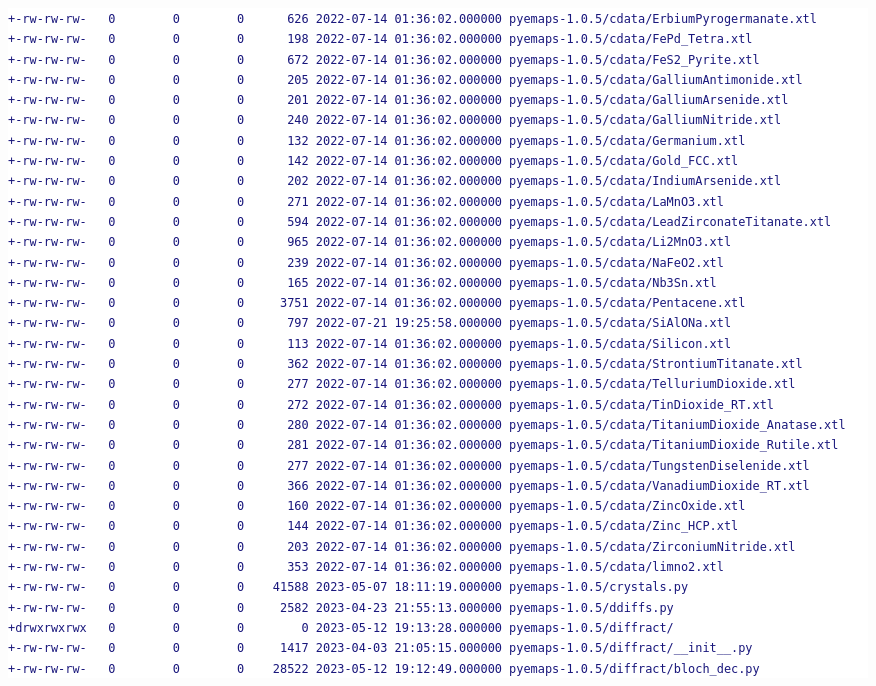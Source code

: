 ```diff
+-rw-rw-rw-   0        0        0      626 2022-07-14 01:36:02.000000 pyemaps-1.0.5/cdata/ErbiumPyrogermanate.xtl
+-rw-rw-rw-   0        0        0      198 2022-07-14 01:36:02.000000 pyemaps-1.0.5/cdata/FePd_Tetra.xtl
+-rw-rw-rw-   0        0        0      672 2022-07-14 01:36:02.000000 pyemaps-1.0.5/cdata/FeS2_Pyrite.xtl
+-rw-rw-rw-   0        0        0      205 2022-07-14 01:36:02.000000 pyemaps-1.0.5/cdata/GalliumAntimonide.xtl
+-rw-rw-rw-   0        0        0      201 2022-07-14 01:36:02.000000 pyemaps-1.0.5/cdata/GalliumArsenide.xtl
+-rw-rw-rw-   0        0        0      240 2022-07-14 01:36:02.000000 pyemaps-1.0.5/cdata/GalliumNitride.xtl
+-rw-rw-rw-   0        0        0      132 2022-07-14 01:36:02.000000 pyemaps-1.0.5/cdata/Germanium.xtl
+-rw-rw-rw-   0        0        0      142 2022-07-14 01:36:02.000000 pyemaps-1.0.5/cdata/Gold_FCC.xtl
+-rw-rw-rw-   0        0        0      202 2022-07-14 01:36:02.000000 pyemaps-1.0.5/cdata/IndiumArsenide.xtl
+-rw-rw-rw-   0        0        0      271 2022-07-14 01:36:02.000000 pyemaps-1.0.5/cdata/LaMnO3.xtl
+-rw-rw-rw-   0        0        0      594 2022-07-14 01:36:02.000000 pyemaps-1.0.5/cdata/LeadZirconateTitanate.xtl
+-rw-rw-rw-   0        0        0      965 2022-07-14 01:36:02.000000 pyemaps-1.0.5/cdata/Li2MnO3.xtl
+-rw-rw-rw-   0        0        0      239 2022-07-14 01:36:02.000000 pyemaps-1.0.5/cdata/NaFeO2.xtl
+-rw-rw-rw-   0        0        0      165 2022-07-14 01:36:02.000000 pyemaps-1.0.5/cdata/Nb3Sn.xtl
+-rw-rw-rw-   0        0        0     3751 2022-07-14 01:36:02.000000 pyemaps-1.0.5/cdata/Pentacene.xtl
+-rw-rw-rw-   0        0        0      797 2022-07-21 19:25:58.000000 pyemaps-1.0.5/cdata/SiAlONa.xtl
+-rw-rw-rw-   0        0        0      113 2022-07-14 01:36:02.000000 pyemaps-1.0.5/cdata/Silicon.xtl
+-rw-rw-rw-   0        0        0      362 2022-07-14 01:36:02.000000 pyemaps-1.0.5/cdata/StrontiumTitanate.xtl
+-rw-rw-rw-   0        0        0      277 2022-07-14 01:36:02.000000 pyemaps-1.0.5/cdata/TelluriumDioxide.xtl
+-rw-rw-rw-   0        0        0      272 2022-07-14 01:36:02.000000 pyemaps-1.0.5/cdata/TinDioxide_RT.xtl
+-rw-rw-rw-   0        0        0      280 2022-07-14 01:36:02.000000 pyemaps-1.0.5/cdata/TitaniumDioxide_Anatase.xtl
+-rw-rw-rw-   0        0        0      281 2022-07-14 01:36:02.000000 pyemaps-1.0.5/cdata/TitaniumDioxide_Rutile.xtl
+-rw-rw-rw-   0        0        0      277 2022-07-14 01:36:02.000000 pyemaps-1.0.5/cdata/TungstenDiselenide.xtl
+-rw-rw-rw-   0        0        0      366 2022-07-14 01:36:02.000000 pyemaps-1.0.5/cdata/VanadiumDioxide_RT.xtl
+-rw-rw-rw-   0        0        0      160 2022-07-14 01:36:02.000000 pyemaps-1.0.5/cdata/ZincOxide.xtl
+-rw-rw-rw-   0        0        0      144 2022-07-14 01:36:02.000000 pyemaps-1.0.5/cdata/Zinc_HCP.xtl
+-rw-rw-rw-   0        0        0      203 2022-07-14 01:36:02.000000 pyemaps-1.0.5/cdata/ZirconiumNitride.xtl
+-rw-rw-rw-   0        0        0      353 2022-07-14 01:36:02.000000 pyemaps-1.0.5/cdata/limno2.xtl
+-rw-rw-rw-   0        0        0    41588 2023-05-07 18:11:19.000000 pyemaps-1.0.5/crystals.py
+-rw-rw-rw-   0        0        0     2582 2023-04-23 21:55:13.000000 pyemaps-1.0.5/ddiffs.py
+drwxrwxrwx   0        0        0        0 2023-05-12 19:13:28.000000 pyemaps-1.0.5/diffract/
+-rw-rw-rw-   0        0        0     1417 2023-04-03 21:05:15.000000 pyemaps-1.0.5/diffract/__init__.py
+-rw-rw-rw-   0        0        0    28522 2023-05-12 19:12:49.000000 pyemaps-1.0.5/diffract/bloch_dec.py
```